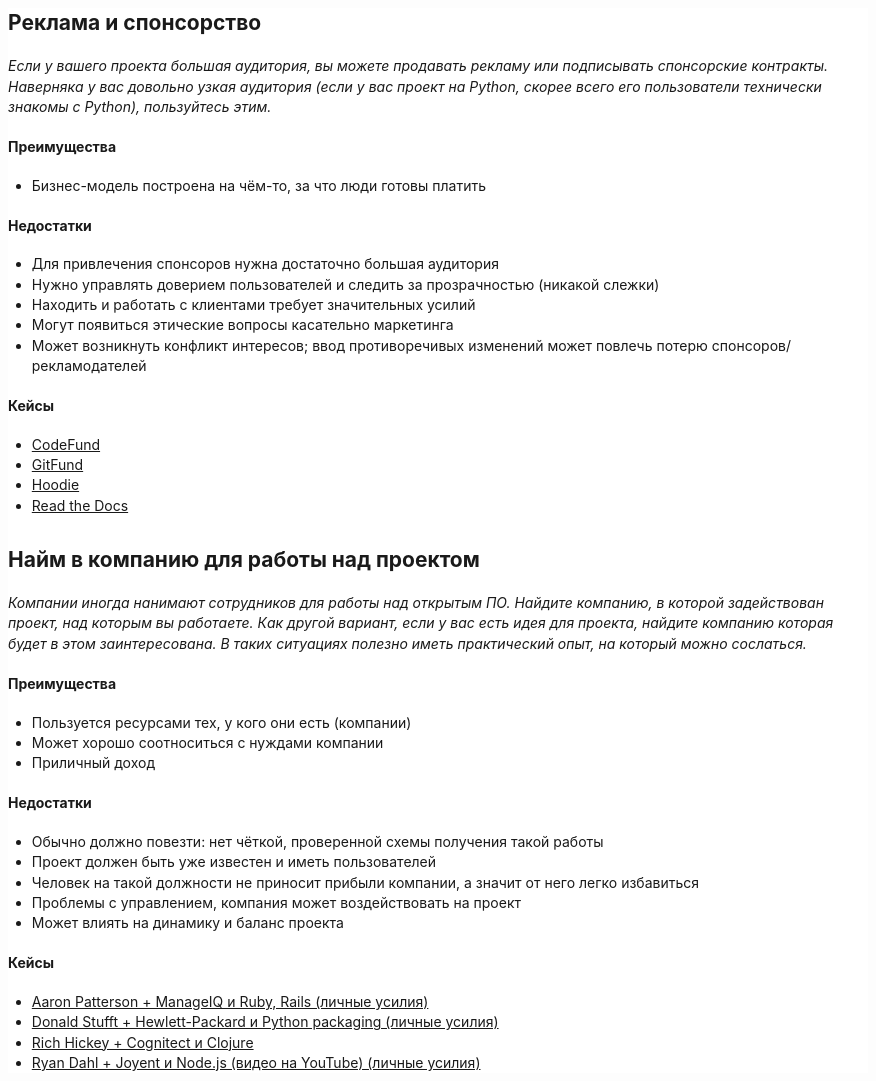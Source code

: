 ## Реклама и спонсорство

*Если у вашего проекта большая аудитория, вы можете продавать рекламу или подписывать спонсорские контракты. Наверняка у вас довольно узкая аудитория (если у вас проект на Python, скорее всего его пользователи технически знакомы с Python), пользуйтесь этим.*

#### Преимущества

* Бизнес-модель построена на чём-то, за что люди готовы платить

#### Недостатки

* Для привлечения спонсоров нужна достаточно большая аудитория
* Нужно управлять доверием пользователей и следить за прозрачностью (никакой слежки)
* Находить и работать с клиентами требует значительных усилий
* Могут появиться этические вопросы касательно маркетинга
* Может возникнуть конфликт интересов; ввод противоречивых изменений может повлечь потерю спонсоров/рекламодателей

#### Кейсы

* [CodeFund](https://codefund.io)
* [GitFund](https://gitfund.io)
* [Hoodie](http://hood.ie/sponsoring/)
* [Read the Docs](http://blog.readthedocs.com/ads-on-read-the-docs/)

## Найм в компанию для работы над проектом

*Компании иногда нанимают сотрудников для работы над открытым ПО. Найдите компанию, в которой задействован проект, над которым вы работаете. Как другой вариант, если у вас есть идея для проекта, найдите компанию которая будет в этом заинтересована. В таких ситуациях полезно иметь практический опыт, на который можно сослаться.*

#### Преимущества

* Пользуется ресурсами тех, у кого они есть (компании)
* Может хорошо соотноситься с нуждами компании
* Приличный доход

#### Недостатки

* Обычно должно повезти: нет чёткой, проверенной схемы получения такой работы
* Проект должен быть уже известен и иметь пользователей
* Человек на такой должности не приносит прибыли компании, а значит от него легко избавиться
* Проблемы с управлением, компания может воздействовать на проект
* Может влиять на динамику и баланс проекта

#### Кейсы

* [Aaron Patterson + ManageIQ и Ruby, Rails (личные усилия)](http://community.redhat.com/blog/2014/09/tenderlove-joins-manageiq/)
* [Donald Stufft + Hewlett-Packard и Python packaging (личные усилия)](https://twitter.com/dstufft/status/594119386333609984)
* [Rich Hickey + Cognitect и Clojure](http://www.bizjournals.com/triangle/news/2013/09/17/durhams-relevance-to-merge-with.html?full=true)
* [Ryan Dahl + Joyent и Node.js (видео на YouTube) (личные усилия)](http://www.youtube.com/watch?v=SAc0vQCC6UQ&t=29m20s)
